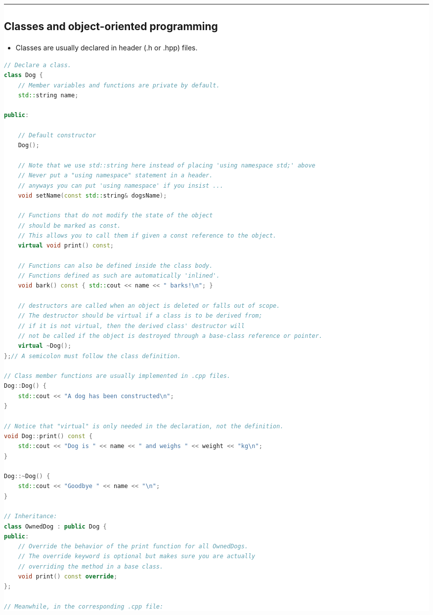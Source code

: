 <h2 id="bd1b19f8961a7930e5925ce823de31f9"></h2>

-----

## Classes and object-oriented programming

 - Classes are usually declared in header (.h or .hpp) files.

```cpp
// Declare a class.
class Dog {
    // Member variables and functions are private by default.
    std::string name;

public:

    // Default constructor
    Dog();

    // Note that we use std::string here instead of placing 'using namespace std;' above
    // Never put a "using namespace" statement in a header.
    // anyways you can put 'using namespace' if you insist ...
    void setName(const std::string& dogsName); 

    // Functions that do not modify the state of the object
    // should be marked as const.
    // This allows you to call them if given a const reference to the object.
    virtual void print() const;

    // Functions can also be defined inside the class body.
    // Functions defined as such are automatically 'inlined'.
    void bark() const { std::cout << name << " barks!\n"; }

    // destructors are called when an object is deleted or falls out of scope.
    // The destructor should be virtual if a class is to be derived from;
    // if it is not virtual, then the derived class' destructor will 
    // not be called if the object is destroyed through a base-class reference or pointer.
    virtual ~Dog();
};// A semicolon must follow the class definition.

// Class member functions are usually implemented in .cpp files.
Dog::Dog() {
    std::cout << "A dog has been constructed\n";
}

// Notice that "virtual" is only needed in the declaration, not the definition.
void Dog::print() const {
    std::cout << "Dog is " << name << " and weighs " << weight << "kg\n";
}

Dog::~Dog() {
    std::cout << "Goodbye " << name << "\n";
}

// Inheritance:
class OwnedDog : public Dog {
public:
    // Override the behavior of the print function for all OwnedDogs.
    // The override keyword is optional but makes sure you are actually 
    // overriding the method in a base class.
    void print() const override; 
};

// Meanwhile, in the corresponding .cpp file:
```